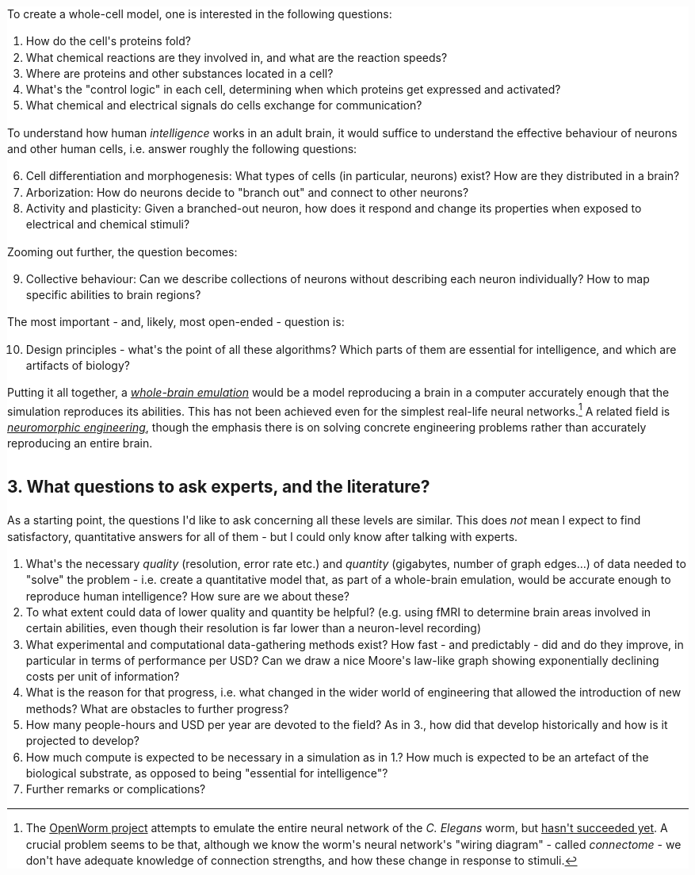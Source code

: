 To create a whole-cell model, one is interested in the following questions:

1. How do the cell's proteins fold?
2. What chemical reactions are they involved in, and what are the reaction speeds?
3. Where are proteins and other substances located in a cell?
4. What's the "control logic" in each cell, determining when which proteins get expressed and activated?
5. What chemical and electrical signals do cells exchange for communication?

To understand how human _intelligence_ works in an adult brain, it would suffice to understand the effective behaviour of neurons and other human cells, i.e. answer roughly the following questions:

6. Cell differentiation and morphogenesis: What types of cells (in particular, neurons) exist? How are they distributed in a brain?
7. Arborization: How do neurons decide to "branch out" and connect to other neurons?
8. Activity and plasticity: Given a branched-out neuron, how does it respond and change its properties when exposed to electrical and chemical stimuli?

Zooming out further, the question becomes:

9. Collective behaviour: Can we describe collections of neurons without describing each neuron individually? How to map specific abilities to brain regions?

The most important - and, likely, most open-ended - question is:

10. Design principles - what's the point of all these algorithms? Which parts of them are essential for intelligence, and which are artifacts of biology?

Putting it all together, a _[whole-brain emulation](https://en.wikipedia.org/wiki/Mind_uploading)_ would be a model reproducing a brain in a computer accurately enough that the simulation reproduces its abilities. This has not been achieved even for the simplest real-life neural networks.[^19] A related field is _[neuromorphic engineering](https://en.wikipedia.org/wiki/Neuromorphic_engineering)_, though the emphasis there is on solving concrete engineering problems rather than accurately reproducing an entire brain.

## 3. What questions to ask experts, and the literature?
As a starting point, the questions I'd like to ask concerning all these levels are similar. This does _not_ mean I expect to find satisfactory, quantitative answers for all of them - but I could only know after talking with experts.
1. What's the necessary _quality_ (resolution, error rate etc.) and _quantity_ (gigabytes, number of graph edges...) of data needed to "solve" the problem - i.e. create a quantitative model that, as part of a whole-brain emulation, would be accurate enough to reproduce human intelligence? How sure are we about these?
2. To what extent could data of lower quality and quantity be helpful? (e.g. using fMRI to determine brain areas involved in certain abilities, even though their resolution is far lower than a neuron-level recording)
3. What experimental and computational data-gathering methods exist? How fast - and predictably - did and do they improve, in particular in terms of performance per USD? Can we draw a nice Moore's law-like graph showing exponentially declining costs per unit of information?
4. What is the reason for that progress, i.e. what changed in the wider world of engineering that allowed the introduction of new methods? What are obstacles to further progress?
5. How many people-hours and USD per year are devoted to the field? As in 3., how did that develop historically and how is it projected to develop?
6. How much compute is expected to be necessary in a simulation as in 1.? How much is expected to be an artefact of the biological substrate, as opposed to being "essential for intelligence"?
7. Further remarks or complications?


[^1]: See [this website](https://www.wholecell.org/), and the [list of models](https://www.wholecell.org/models/) therein, for more information - although it doesn't seem to have been updated since 2018.
[^10]: To my understanding, a "complete" whole-cell model has been [obtained](https://doi.org/10.1016/j.cell.2012.05.044) for _[Mycoplasma genitalium](https://en.wikipedia.org/wiki/Mycoplasma_genitalium)_, an STD agent that happens to be among the simplest known bacteria. More recent work focused on [yeast](https://doi.org/10.1016/j.tibtech.2021.06.010). See [here](https://www.karrlab.org/static//doc/papers/Goldberg2018.pdf) for an overview of technological advances needed for human whole-cell modeling - though the focus there is on generic human cells rather than neurons.
[^19]: The [OpenWorm project](https://openworm.org/) attempts to emulate the entire neural network of the _C. Elegans_ worm, but [hasn't succeeded yet](https://en.wikipedia.org/w/index.php?title=OpenWorm&oldid=1088110958#Progress). A crucial problem seems to be that, although we know the worm's neural network's "wiring diagram" - called _connectome_ - we don't have adequate knowledge of connection strengths, and how these change in response to stimuli.
[^27]: Of course, there are various approaches to obtain data for each level. For example, the structure of a folded protein could be determined by [cryogenic electron microscopy](https://en.wikipedia.org/w/index.php?title=Cryogenic_electron_microscopy&oldid=1085472775) - which, as I heard, improved greatly since about 2010 - or [by a computer program](https://en.wikipedia.org/w/index.php?title=Protein_structure_prediction&oldid=1077551533), where a deep learning system called AlphaFold  improved the state of the art in 2018-2020. Similarly, an adequate model of neurons and their interactions may be obtained by whole-cell modeling - or by growing neurons in a lab, measuring how they respond to stimuli, and training a machine learning model on the results.
[^30]: As in [Could a neuroscientist understand a microprocessor?](http://ericmjonas.github.io/neuroproc), having a lot of data doesn't automatically make one understand a system. So for each method, it's important to ask about realistic downstream consequences of improvements, and the rationale of gathering certain data.
[^36]: That is not too different from the situation in computing; there, all plots of structure sizes or costs per bit, transistor, or floating-point operation by year hide complications and caveats beyond the scope of this text.